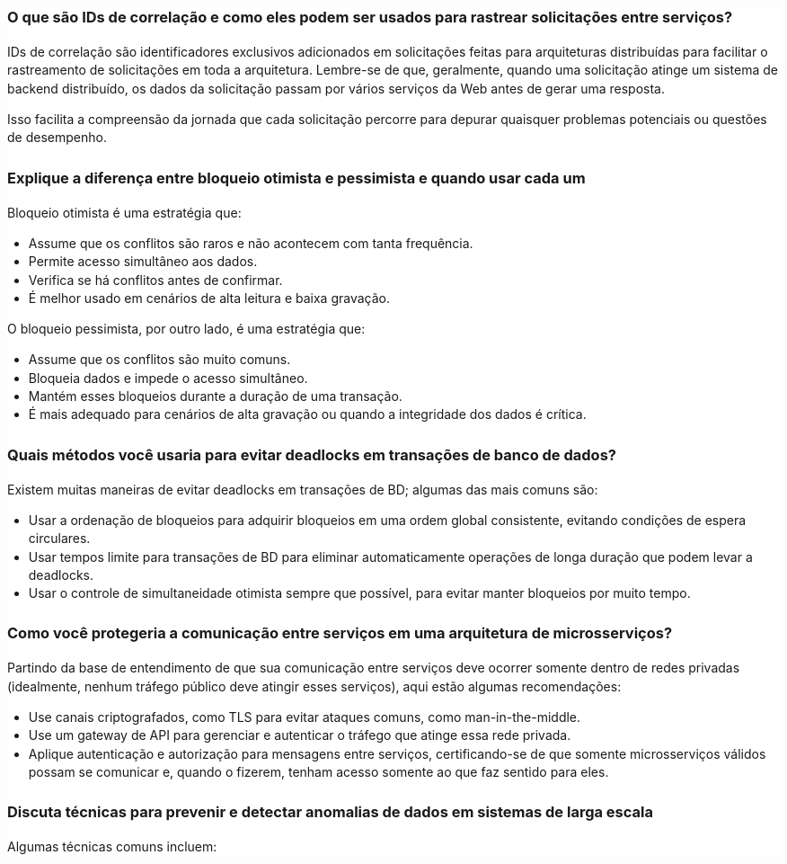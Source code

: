 ### O que são IDs de correlação e como eles podem ser usados ​​para rastrear solicitações entre serviços?
IDs de correlação são identificadores exclusivos adicionados em solicitações feitas para arquiteturas distribuídas para facilitar o rastreamento de solicitações em toda a arquitetura. Lembre-se de que, geralmente, quando uma solicitação atinge um sistema de backend distribuído, os dados da solicitação passam por vários serviços da Web antes de gerar uma resposta.

Isso facilita a compreensão da jornada que cada solicitação percorre para depurar quaisquer problemas potenciais ou questões de desempenho.

### Explique a diferença entre bloqueio otimista e pessimista e quando usar cada um
Bloqueio otimista é uma estratégia que:

- Assume que os conflitos são raros e não acontecem com tanta frequência.
- Permite acesso simultâneo aos dados.
- Verifica se há conflitos antes de confirmar.
- É melhor usado em cenários de alta leitura e baixa gravação.

O bloqueio pessimista, por outro lado, é uma estratégia que:

- Assume que os conflitos são muito comuns.
- Bloqueia dados e impede o acesso simultâneo.
- Mantém esses bloqueios durante a duração de uma transação.
- É mais adequado para cenários de alta gravação ou quando a integridade dos dados é crítica.

### Quais métodos você usaria para evitar deadlocks em transações de banco de dados?
Existem muitas maneiras de evitar deadlocks em transações de BD; algumas das mais comuns são:

- Usar a ordenação de bloqueios para adquirir bloqueios em uma ordem global consistente, evitando condições de espera circulares.
- Usar tempos limite para transações de BD para eliminar automaticamente operações de longa duração que podem levar a deadlocks.
- Usar o controle de simultaneidade otimista sempre que possível, para evitar manter bloqueios por muito tempo.

### Como você protegeria a comunicação entre serviços em uma arquitetura de microsserviços?
Partindo da base de entendimento de que sua comunicação entre serviços deve ocorrer somente dentro de redes privadas (idealmente, nenhum tráfego público deve atingir esses serviços), aqui estão algumas recomendações:

- Use canais criptografados, como TLS para evitar ataques comuns, como man-in-the-middle.
- Use um gateway de API para gerenciar e autenticar o tráfego que atinge essa rede privada.
- Aplique autenticação e autorização para mensagens entre serviços, certificando-se de que somente microsserviços válidos possam se comunicar e, quando o fizerem, tenham acesso somente ao que faz sentido para eles.

### Discuta técnicas para prevenir e detectar anomalias de dados em sistemas de larga escala
Algumas técnicas comuns incluem:
